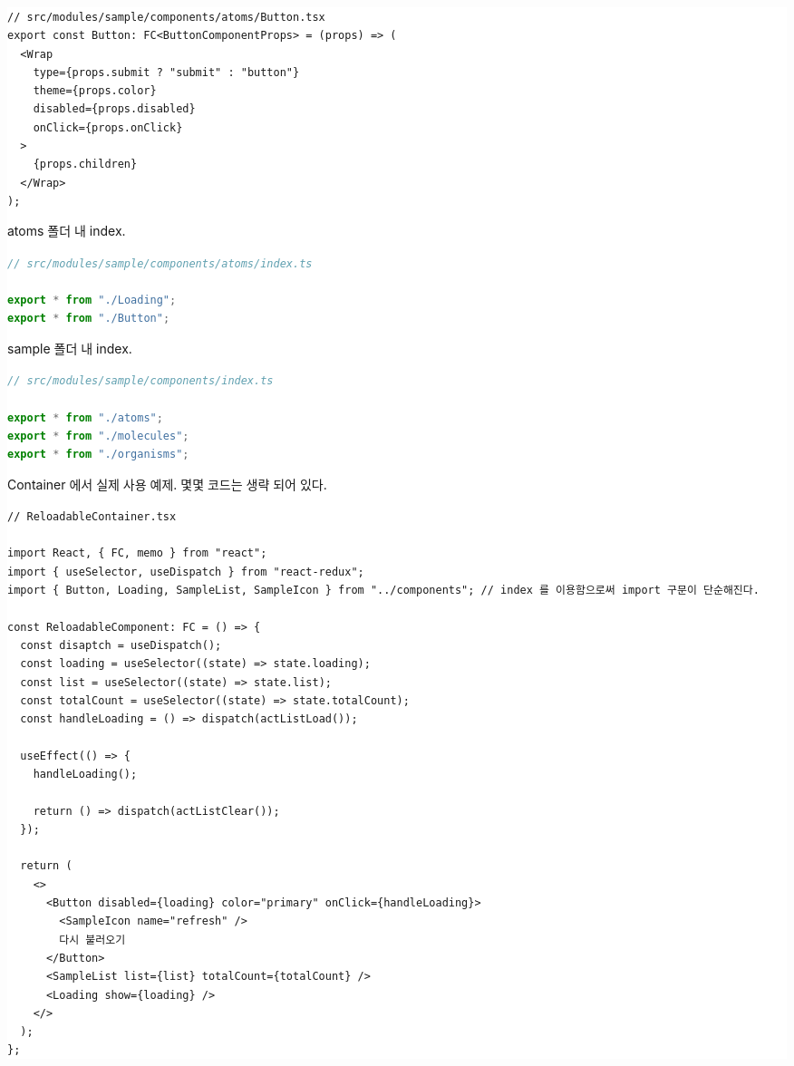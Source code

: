 ```tsx
// src/modules/sample/components/atoms/Button.tsx
export const Button: FC<ButtonComponentProps> = (props) => (
  <Wrap
    type={props.submit ? "submit" : "button"}
    theme={props.color}
    disabled={props.disabled}
    onClick={props.onClick}
  >
    {props.children}
  </Wrap>
);
```

atoms 폴더 내 index.

```ts
// src/modules/sample/components/atoms/index.ts

export * from "./Loading";
export * from "./Button";
```

sample 폴더 내 index.

```ts
// src/modules/sample/components/index.ts

export * from "./atoms";
export * from "./molecules";
export * from "./organisms";
```

Container 에서 실제 사용 예제. 몇몇 코드는 생략 되어 있다.

```tsx
// ReloadableContainer.tsx

import React, { FC, memo } from "react";
import { useSelector, useDispatch } from "react-redux";
import { Button, Loading, SampleList, SampleIcon } from "../components"; // index 를 이용함으로써 import 구문이 단순해진다.

const ReloadableComponent: FC = () => {
  const disaptch = useDispatch();
  const loading = useSelector((state) => state.loading);
  const list = useSelector((state) => state.list);
  const totalCount = useSelector((state) => state.totalCount);
  const handleLoading = () => dispatch(actListLoad());

  useEffect(() => {
    handleLoading();

    return () => dispatch(actListClear());
  });

  return (
    <>
      <Button disabled={loading} color="primary" onClick={handleLoading}>
        <SampleIcon name="refresh" />
        다시 불러오기
      </Button>
      <SampleList list={list} totalCount={totalCount} />
      <Loading show={loading} />
    </>
  );
};

```